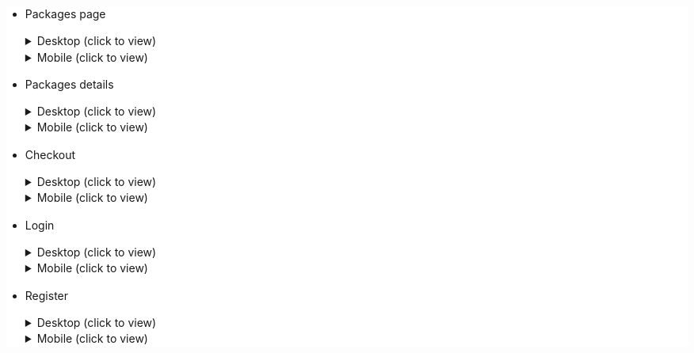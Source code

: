 - Packages page

    <details><summary>Desktop (click to view)</summary>

    ![](md_data/wireframes/02packages_d.png)
    </details>
    <details><summary>Mobile (click to view)</summary>
    
    ![](md_data/wireframes/02packages_m.png)
    </details>

- Packages details

    <details><summary>Desktop (click to view)</summary>

    ![](md_data/wireframes/04package_details_d.png)
    </details>
    <details><summary>Mobile (click to view)</summary>
    
    ![](md_data/wireframes/04package_details_m.png)
    </details>

- Checkout

    <details><summary>Desktop (click to view)</summary>

    ![](md_data/wireframes/05checkout_d.png)
    </details>
    <details><summary>Mobile (click to view)</summary>
    
    ![](md_data/wireframes/05checkout_m.png)
    </details>

- Login

    <details><summary>Desktop (click to view)</summary>

    ![](md_data/wireframes/06login_d.png)
    </details>
    <details><summary>Mobile (click to view)</summary>
    
    ![](md_data/wireframes/06login_m.png)
    </details>

- Register

    <details><summary>Desktop (click to view)</summary>

    ![](md_data/wireframes/06register_d.png)
    </details>
    <details><summary>Mobile (click to view)</summary>
    
    ![](md_data/wireframes/06register_m.png)
    </details>

